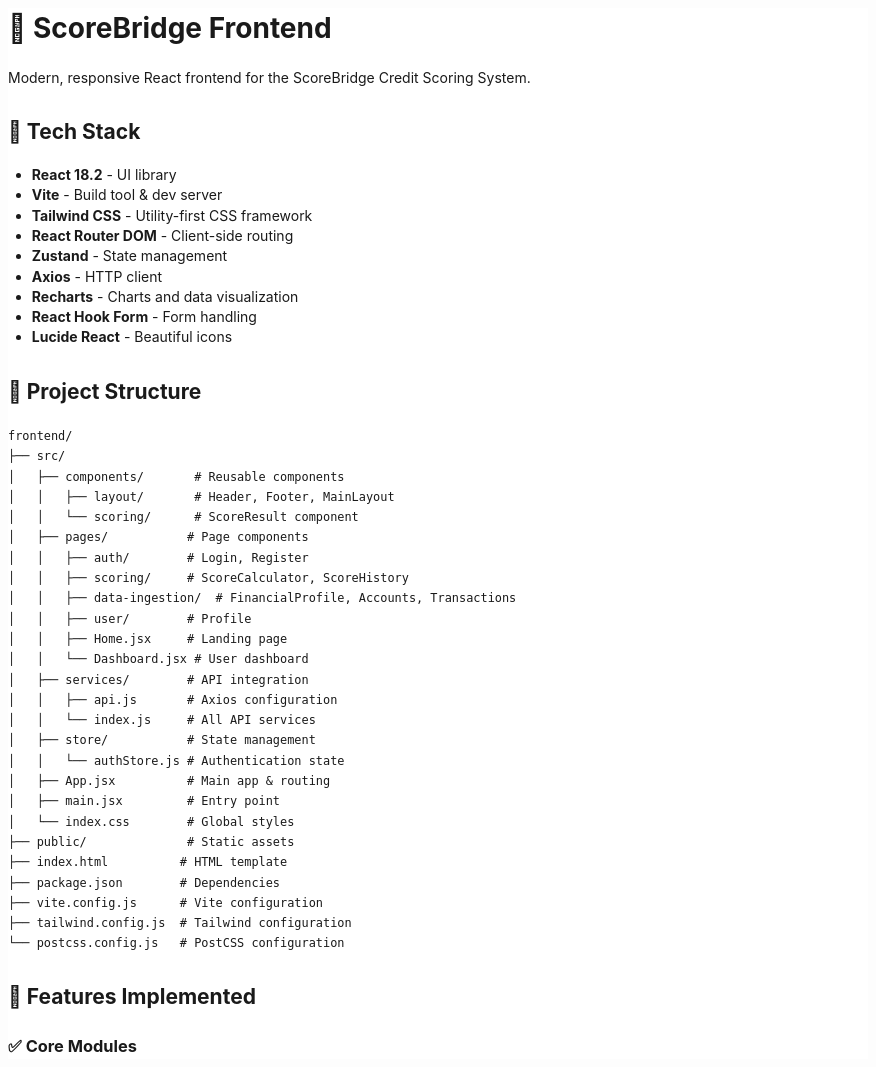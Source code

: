 # 🎨 ScoreBridge Frontend

Modern, responsive React frontend for the ScoreBridge Credit Scoring System.

## 🚀 Tech Stack

- **React 18.2** - UI library
- **Vite** - Build tool & dev server
- **Tailwind CSS** - Utility-first CSS framework
- **React Router DOM** - Client-side routing
- **Zustand** - State management
- **Axios** - HTTP client
- **Recharts** - Charts and data visualization
- **React Hook Form** - Form handling
- **Lucide React** - Beautiful icons

## 📁 Project Structure

```
frontend/
├── src/
│   ├── components/       # Reusable components
│   │   ├── layout/       # Header, Footer, MainLayout
│   │   └── scoring/      # ScoreResult component
│   ├── pages/           # Page components
│   │   ├── auth/        # Login, Register
│   │   ├── scoring/     # ScoreCalculator, ScoreHistory
│   │   ├── data-ingestion/  # FinancialProfile, Accounts, Transactions
│   │   ├── user/        # Profile
│   │   ├── Home.jsx     # Landing page
│   │   └── Dashboard.jsx # User dashboard
│   ├── services/        # API integration
│   │   ├── api.js       # Axios configuration
│   │   └── index.js     # All API services
│   ├── store/           # State management
│   │   └── authStore.js # Authentication state
│   ├── App.jsx          # Main app & routing
│   ├── main.jsx         # Entry point
│   └── index.css        # Global styles
├── public/              # Static assets
├── index.html          # HTML template
├── package.json        # Dependencies
├── vite.config.js      # Vite configuration
├── tailwind.config.js  # Tailwind configuration
└── postcss.config.js   # PostCSS configuration
```

## 🎯 Features Implemented

### ✅ Core Modules
